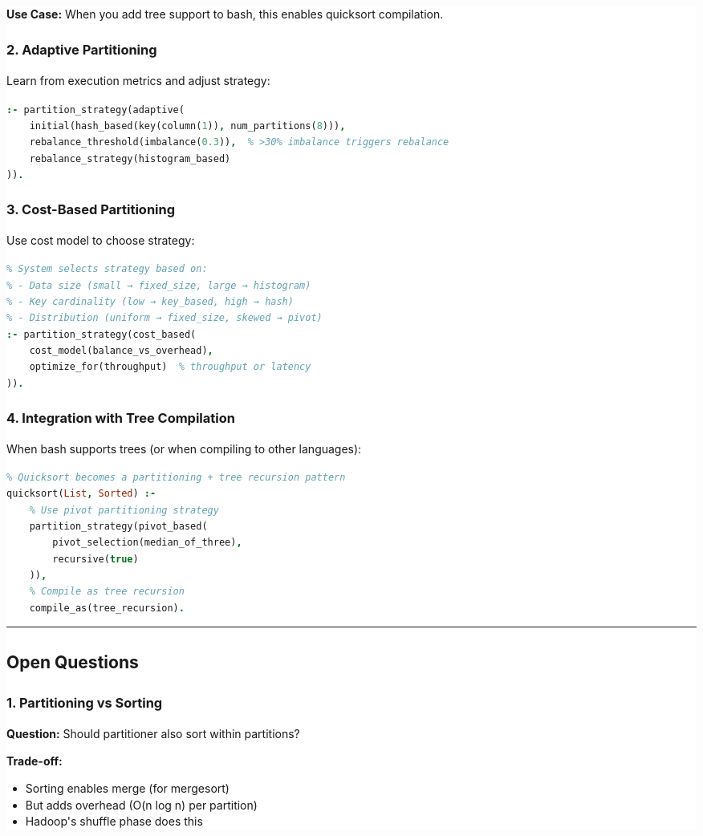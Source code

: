 **Use Case:** When you add tree support to bash, this enables quicksort compilation.

### 2. Adaptive Partitioning

Learn from execution metrics and adjust strategy:

```prolog
:- partition_strategy(adaptive(
    initial(hash_based(key(column(1)), num_partitions(8))),
    rebalance_threshold(imbalance(0.3)),  % >30% imbalance triggers rebalance
    rebalance_strategy(histogram_based)
)).
```

### 3. Cost-Based Partitioning

Use cost model to choose strategy:

```prolog
% System selects strategy based on:
% - Data size (small → fixed_size, large → histogram)
% - Key cardinality (low → key_based, high → hash)
% - Distribution (uniform → fixed_size, skewed → pivot)
:- partition_strategy(cost_based(
    cost_model(balance_vs_overhead),
    optimize_for(throughput)  % throughput or latency
)).
```

### 4. Integration with Tree Compilation

When bash supports trees (or when compiling to other languages):

```prolog
% Quicksort becomes a partitioning + tree recursion pattern
quicksort(List, Sorted) :-
    % Use pivot partitioning strategy
    partition_strategy(pivot_based(
        pivot_selection(median_of_three),
        recursive(true)
    )),
    % Compile as tree recursion
    compile_as(tree_recursion).
```

---

## Open Questions

### 1. Partitioning vs Sorting

**Question:** Should partitioner also sort within partitions?

**Trade-off:**
- Sorting enables merge (for mergesort)
- But adds overhead (O(n log n) per partition)
- Hadoop's shuffle phase does this

